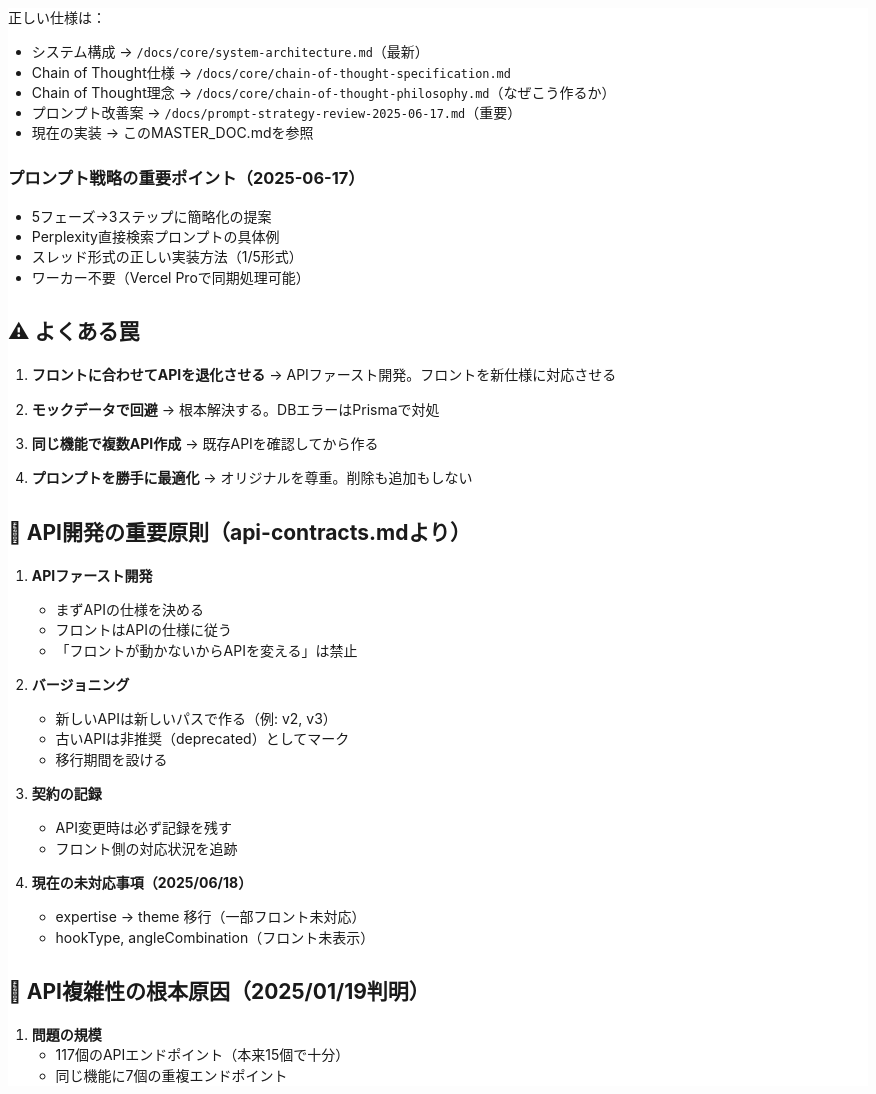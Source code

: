 正しい仕様は：
- システム構成 → `/docs/core/system-architecture.md`（最新）
- Chain of Thought仕様 → `/docs/core/chain-of-thought-specification.md`
- Chain of Thought理念 → `/docs/core/chain-of-thought-philosophy.md`（なぜこう作るか）
- プロンプト改善案 → `/docs/prompt-strategy-review-2025-06-17.md`（重要）
- 現在の実装 → このMASTER_DOC.mdを参照

### プロンプト戦略の重要ポイント（2025-06-17）
- 5フェーズ→3ステップに簡略化の提案
- Perplexity直接検索プロンプトの具体例
- スレッド形式の正しい実装方法（1/5形式）
- ワーカー不要（Vercel Proで同期処理可能）

## ⚠️ よくある罠

1. **フロントに合わせてAPIを退化させる**
   → APIファースト開発。フロントを新仕様に対応させる

2. **モックデータで回避**
   → 根本解決する。DBエラーはPrismaで対処

3. **同じ機能で複数API作成**
   → 既存APIを確認してから作る

4. **プロンプトを勝手に最適化**
   → オリジナルを尊重。削除も追加もしない

## 🚨 API開発の重要原則（api-contracts.mdより）

1. **APIファースト開発**
   - まずAPIの仕様を決める
   - フロントはAPIの仕様に従う
   - 「フロントが動かないからAPIを変える」は禁止

2. **バージョニング**
   - 新しいAPIは新しいパスで作る（例: v2, v3）
   - 古いAPIは非推奨（deprecated）としてマーク
   - 移行期間を設ける

3. **契約の記録**
   - API変更時は必ず記録を残す
   - フロント側の対応状況を追跡

4. **現在の未対応事項（2025/06/18）**
   - expertise → theme 移行（一部フロント未対応）
   - hookType, angleCombination（フロント未表示）

## 🚨 API複雑性の根本原因（2025/01/19判明）

1. **問題の規模**
   - 117個のAPIエンドポイント（本来15個で十分）
   - 同じ機能に7個の重複エンドポイント
